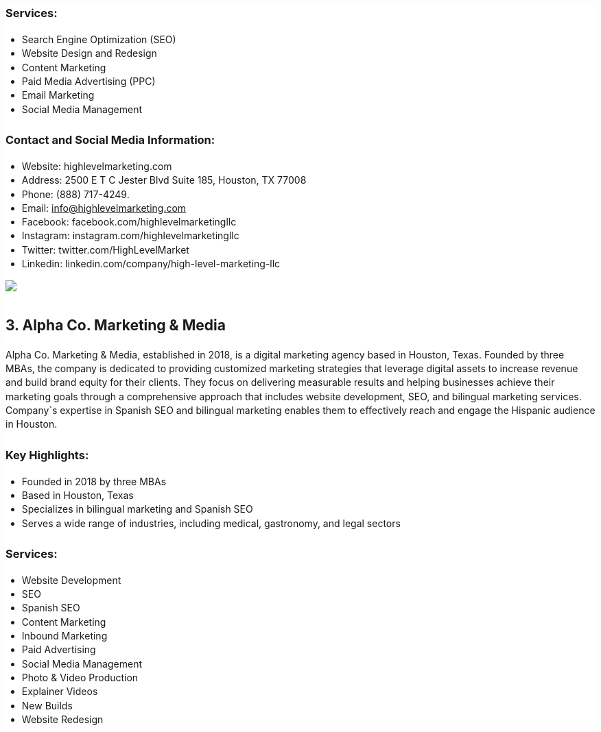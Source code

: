 ### Services:

* Search Engine Optimization (SEO)
* Website Design and Redesign
* Content Marketing
* Paid Media Advertising (PPC)
* Email Marketing
* Social Media Management

### Contact and Social Media Information:

* Website: highlevelmarketing.com
* Address: 2500 E T C Jester Blvd Suite 185, Houston, TX 77008
* Phone: (888) 717-4249.
* Email: info@highlevelmarketing.com
* Facebook: facebook.com/highlevelmarketingllc
* Instagram: instagram.com/highlevelmarketingllc
* Twitter: twitter.com/HighLevelMarket
* Linkedin: linkedin.com/company/high-level-marketing-llc

![](https://www.link-assistant.com/articles/wp-content/uploads/2024/08/Alpha-Co.-Marketing-Media.png)

## 3\. Alpha Co. Marketing & Media

Alpha Co. Marketing & Media, established in 2018, is a digital marketing agency based in Houston, Texas. Founded by three MBAs, the company is dedicated to providing customized marketing strategies that leverage digital assets to increase revenue and build brand equity for their clients. They focus on delivering measurable results and helping businesses achieve their marketing goals through a comprehensive approach that includes website development, SEO, and bilingual marketing services. Company\`s expertise in Spanish SEO and bilingual marketing enables them to effectively reach and engage the Hispanic audience in Houston. 

### Key Highlights:

* Founded in 2018 by three MBAs
* Based in Houston, Texas
* Specializes in bilingual marketing and Spanish SEO
* Serves a wide range of industries, including medical, gastronomy, and legal sectors

### Services:

* Website Development
* SEO
* Spanish SEO
* Content Marketing
* Inbound Marketing
* Paid Advertising
* Social Media Management
* Photo & Video Production
* Explainer Videos
* New Builds
* Website Redesign
